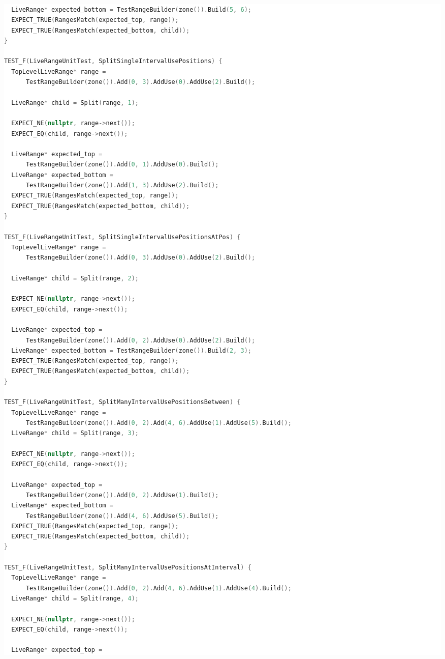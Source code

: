 ```cpp
  LiveRange* expected_bottom = TestRangeBuilder(zone()).Build(5, 6);
  EXPECT_TRUE(RangesMatch(expected_top, range));
  EXPECT_TRUE(RangesMatch(expected_bottom, child));
}

TEST_F(LiveRangeUnitTest, SplitSingleIntervalUsePositions) {
  TopLevelLiveRange* range =
      TestRangeBuilder(zone()).Add(0, 3).AddUse(0).AddUse(2).Build();

  LiveRange* child = Split(range, 1);

  EXPECT_NE(nullptr, range->next());
  EXPECT_EQ(child, range->next());

  LiveRange* expected_top =
      TestRangeBuilder(zone()).Add(0, 1).AddUse(0).Build();
  LiveRange* expected_bottom =
      TestRangeBuilder(zone()).Add(1, 3).AddUse(2).Build();
  EXPECT_TRUE(RangesMatch(expected_top, range));
  EXPECT_TRUE(RangesMatch(expected_bottom, child));
}

TEST_F(LiveRangeUnitTest, SplitSingleIntervalUsePositionsAtPos) {
  TopLevelLiveRange* range =
      TestRangeBuilder(zone()).Add(0, 3).AddUse(0).AddUse(2).Build();

  LiveRange* child = Split(range, 2);

  EXPECT_NE(nullptr, range->next());
  EXPECT_EQ(child, range->next());

  LiveRange* expected_top =
      TestRangeBuilder(zone()).Add(0, 2).AddUse(0).AddUse(2).Build();
  LiveRange* expected_bottom = TestRangeBuilder(zone()).Build(2, 3);
  EXPECT_TRUE(RangesMatch(expected_top, range));
  EXPECT_TRUE(RangesMatch(expected_bottom, child));
}

TEST_F(LiveRangeUnitTest, SplitManyIntervalUsePositionsBetween) {
  TopLevelLiveRange* range =
      TestRangeBuilder(zone()).Add(0, 2).Add(4, 6).AddUse(1).AddUse(5).Build();
  LiveRange* child = Split(range, 3);

  EXPECT_NE(nullptr, range->next());
  EXPECT_EQ(child, range->next());

  LiveRange* expected_top =
      TestRangeBuilder(zone()).Add(0, 2).AddUse(1).Build();
  LiveRange* expected_bottom =
      TestRangeBuilder(zone()).Add(4, 6).AddUse(5).Build();
  EXPECT_TRUE(RangesMatch(expected_top, range));
  EXPECT_TRUE(RangesMatch(expected_bottom, child));
}

TEST_F(LiveRangeUnitTest, SplitManyIntervalUsePositionsAtInterval) {
  TopLevelLiveRange* range =
      TestRangeBuilder(zone()).Add(0, 2).Add(4, 6).AddUse(1).AddUse(4).Build();
  LiveRange* child = Split(range, 4);

  EXPECT_NE(nullptr, range->next());
  EXPECT_EQ(child, range->next());

  LiveRange* expected_top =
```